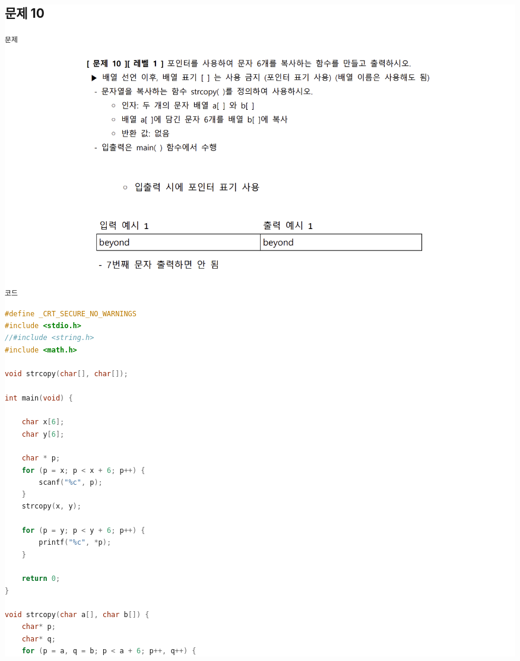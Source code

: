 문제 10
-----

`문제`
<p align="center"><img src="/assets/img/C Progrmming and Lab/9장 포인트/9-95.png" width="600"></p>
<p align="center"><img src="/assets/img/C Progrmming and Lab/9장 포인트/9-96.png" width="600"></p>

`코드`
```cpp
#define _CRT_SECURE_NO_WARNINGS
#include <stdio.h>
//#include <string.h>
#include <math.h>

void strcopy(char[], char[]);

int main(void) {

	char x[6];
	char y[6];

	char * p;
	for (p = x; p < x + 6; p++) {
		scanf("%c", p);
	}
	strcopy(x, y);

	for (p = y; p < y + 6; p++) {
		printf("%c", *p);
	}

	return 0;
}

void strcopy(char a[], char b[]) {
	char* p;
	char* q;
	for (p = a, q = b; p < a + 6; p++, q++) {
```